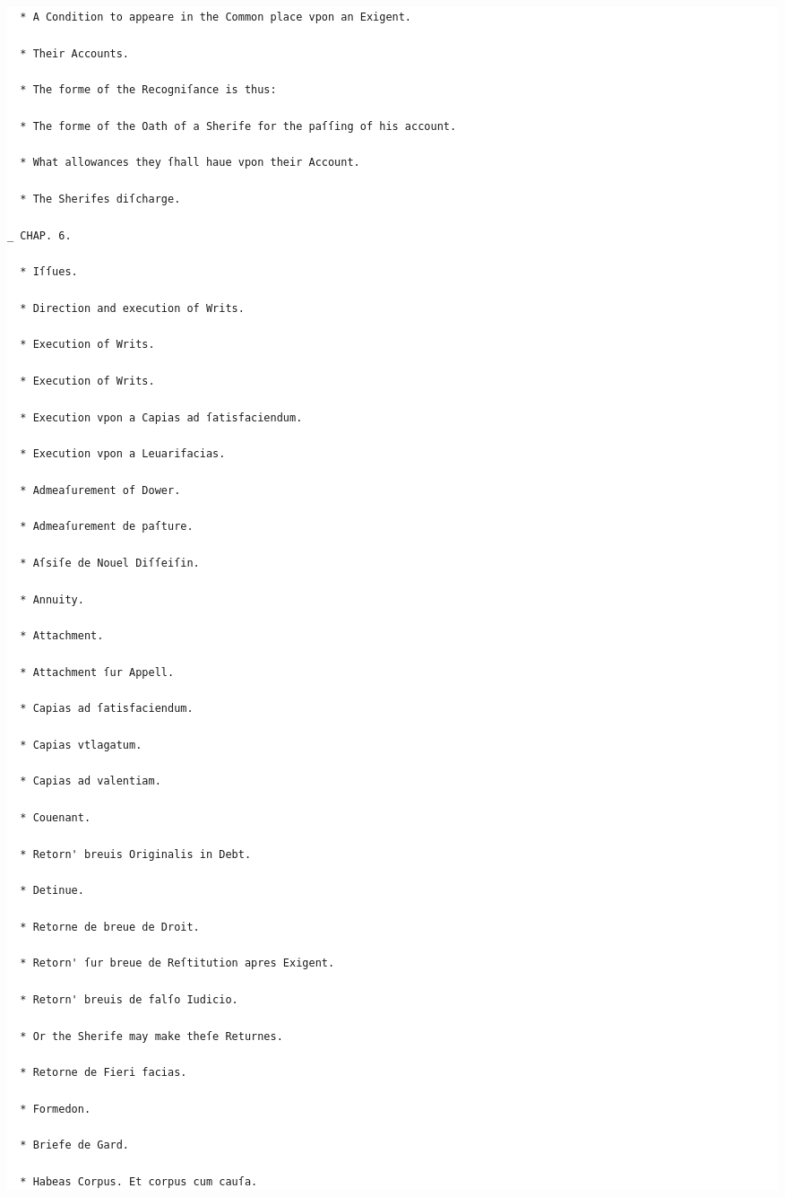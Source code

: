       * A Condition to appeare in the Common place vpon an Exigent.

      * Their Accounts.

      * The forme of the Recogniſance is thus:

      * The forme of the Oath of a Sherife for the paſſing of his account.

      * What allowances they ſhall haue vpon their Account.

      * The Sherifes diſcharge.

    _ CHAP. 6.

      * Iſſues.

      * Direction and execution of Writs.

      * Execution of Writs.

      * Execution of Writs.

      * Execution vpon a Capias ad ſatisfaciendum.

      * Execution vpon a Leuarifacias.

      * Admeaſurement of Dower.

      * Admeaſurement de paſture.

      * Aſsiſe de Nouel Diſſeiſin.

      * Annuity.

      * Attachment.

      * Attachment ſur Appell.

      * Capias ad ſatisfaciendum.

      * Capias vtlagatum.

      * Capias ad valentiam.

      * Couenant.

      * Retorn' breuis Originalis in Debt.

      * Detinue.

      * Retorne de breue de Droit.

      * Retorn' ſur breue de Reſtitution apres Exigent.

      * Retorn' breuis de falſo Iudicio.

      * Or the Sherife may make theſe Returnes.

      * Retorne de Fieri facias.

      * Formedon.

      * Briefe de Gard.

      * Habeas Corpus. Et corpus cum cauſa.
